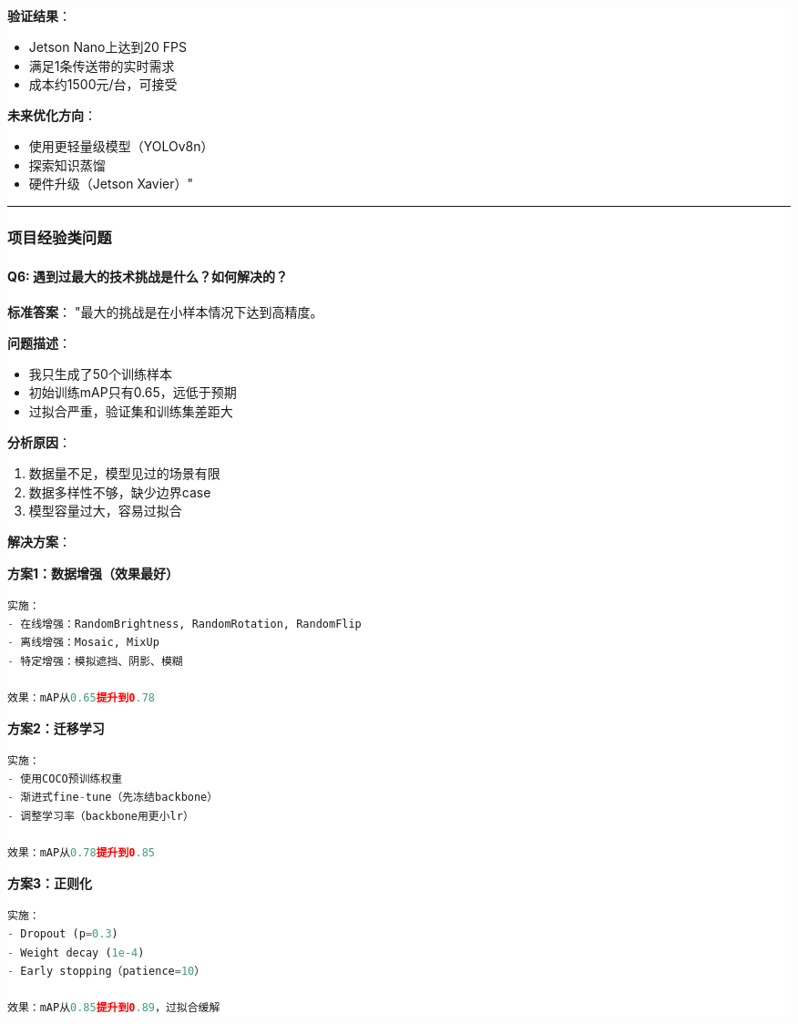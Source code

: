 **验证结果**：
- Jetson Nano上达到20 FPS
- 满足1条传送带的实时需求
- 成本约1500元/台，可接受

**未来优化方向**：
- 使用更轻量级模型（YOLOv8n）
- 探索知识蒸馏
- 硬件升级（Jetson Xavier）"

---

### 项目经验类问题

#### Q6: 遇到过最大的技术挑战是什么？如何解决的？

**标准答案**：
"最大的挑战是在小样本情况下达到高精度。

**问题描述**：
- 我只生成了50个训练样本
- 初始训练mAP只有0.65，远低于预期
- 过拟合严重，验证集和训练集差距大

**分析原因**：
1. 数据量不足，模型见过的场景有限
2. 数据多样性不够，缺少边界case
3. 模型容量过大，容易过拟合

**解决方案**：

**方案1：数据增强（效果最好）**
```python
实施：
- 在线增强：RandomBrightness, RandomRotation, RandomFlip
- 离线增强：Mosaic, MixUp
- 特定增强：模拟遮挡、阴影、模糊

效果：mAP从0.65提升到0.78
```

**方案2：迁移学习**
```python
实施：
- 使用COCO预训练权重
- 渐进式fine-tune（先冻结backbone）
- 调整学习率（backbone用更小lr）

效果：mAP从0.78提升到0.85
```

**方案3：正则化**
```python
实施：
- Dropout (p=0.3)
- Weight decay (1e-4)
- Early stopping（patience=10）

效果：mAP从0.85提升到0.89，过拟合缓解
```
